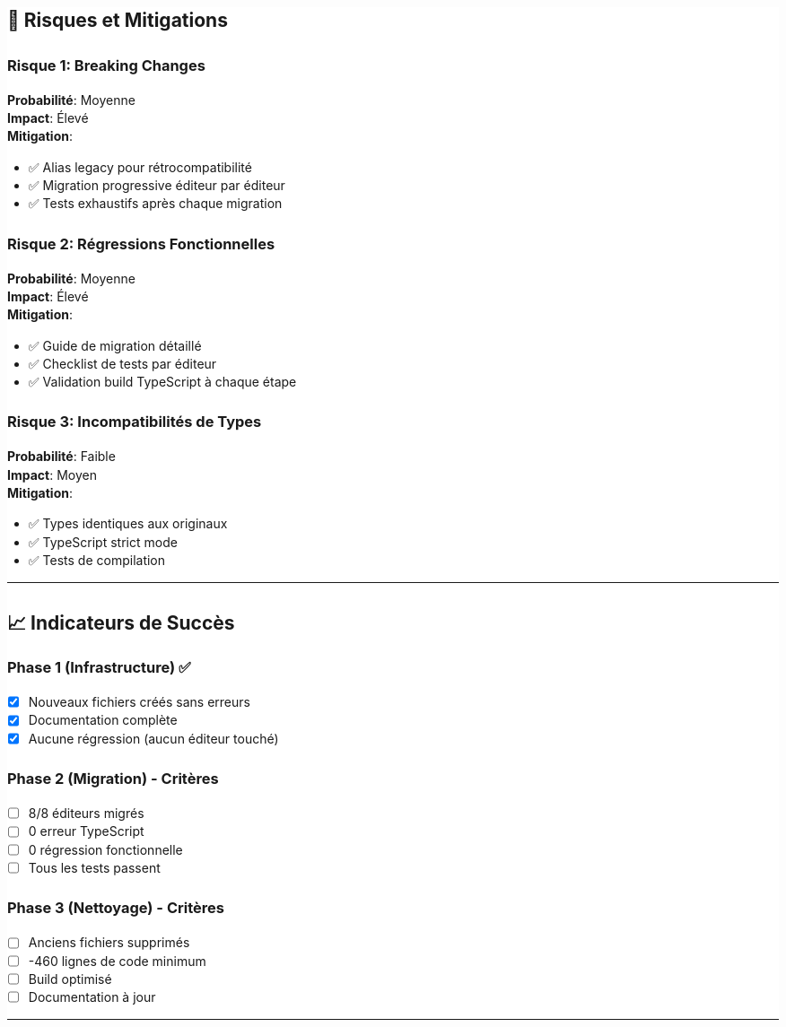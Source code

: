 
## 🐛 Risques et Mitigations

### Risque 1: Breaking Changes
**Probabilité**: Moyenne  
**Impact**: Élevé  
**Mitigation**:
- ✅ Alias legacy pour rétrocompatibilité
- ✅ Migration progressive éditeur par éditeur
- ✅ Tests exhaustifs après chaque migration

### Risque 2: Régressions Fonctionnelles
**Probabilité**: Moyenne  
**Impact**: Élevé  
**Mitigation**:
- ✅ Guide de migration détaillé
- ✅ Checklist de tests par éditeur
- ✅ Validation build TypeScript à chaque étape

### Risque 3: Incompatibilités de Types
**Probabilité**: Faible  
**Impact**: Moyen  
**Mitigation**:
- ✅ Types identiques aux originaux
- ✅ TypeScript strict mode
- ✅ Tests de compilation

---

## 📈 Indicateurs de Succès

### Phase 1 (Infrastructure) ✅
- [x] Nouveaux fichiers créés sans erreurs
- [x] Documentation complète
- [x] Aucune régression (aucun éditeur touché)

### Phase 2 (Migration) - Critères
- [ ] 8/8 éditeurs migrés
- [ ] 0 erreur TypeScript
- [ ] 0 régression fonctionnelle
- [ ] Tous les tests passent

### Phase 3 (Nettoyage) - Critères
- [ ] Anciens fichiers supprimés
- [ ] -460 lignes de code minimum
- [ ] Build optimisé
- [ ] Documentation à jour

---
